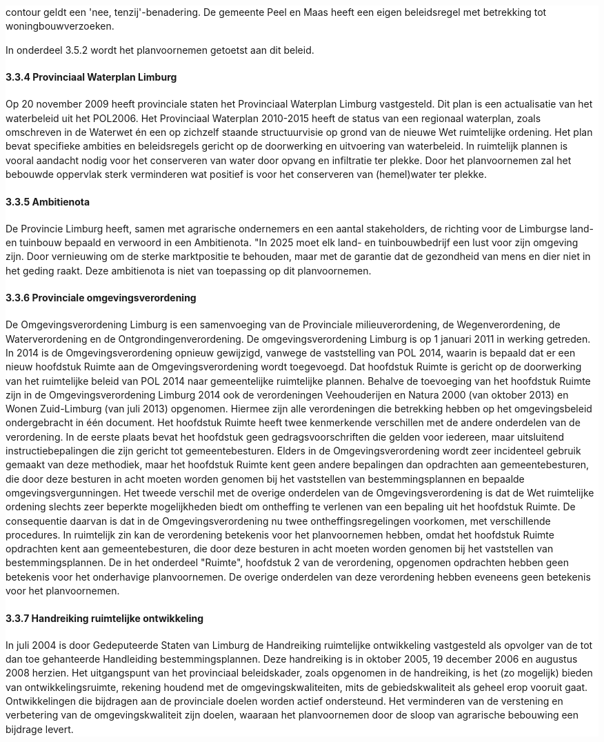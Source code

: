 contour geldt een 'nee, tenzij'-benadering. De gemeente Peel en Maas heeft een eigen beleidsregel met betrekking tot woningbouwverzoeken.

In onderdeel 3.5.2 wordt het planvoornemen getoetst aan dit beleid.

#### **3.3.4 Provinciaal Waterplan Limburg**

Op 20 november 2009 heeft provinciale staten het Provinciaal Waterplan Limburg vastgesteld. Dit plan is een actualisatie van het waterbeleid uit het POL2006. Het Provinciaal Waterplan 2010-2015 heeft de status van een regionaal waterplan, zoals omschreven in de Waterwet én een op zichzelf staande structuurvisie op grond van de nieuwe Wet ruimtelijke ordening. Het plan bevat specifieke ambities en beleidsregels gericht op de doorwerking en uitvoering van waterbeleid. In ruimtelijk plannen is vooral aandacht nodig voor het conserveren van water door opvang en infiltratie ter plekke. Door het planvoornemen zal het bebouwde oppervlak sterk verminderen wat positief is voor het conserveren van (hemel)water ter plekke.

#### **3.3.5 Ambitienota**

De Provincie Limburg heeft, samen met agrarische ondernemers en een aantal stakeholders, de richting voor de Limburgse land- en tuinbouw bepaald en verwoord in een Ambitienota. "In 2025 moet elk land- en tuinbouwbedrijf een lust voor zijn omgeving zijn. Door vernieuwing om de sterke marktpositie te behouden, maar met de garantie dat de gezondheid van mens en dier niet in het geding raakt. Deze ambitienota is niet van toepassing op dit planvoornemen.

#### **3.3.6 Provinciale omgevingsverordening**

De Omgevingsverordening Limburg is een samenvoeging van de Provinciale milieuverordening, de Wegenverordening, de Waterverordening en de Ontgrondingenverordening. De omgevingsverordening Limburg is op 1 januari 2011 in werking getreden. In 2014 is de Omgevingsverordening opnieuw gewijzigd, vanwege de vaststelling van POL 2014, waarin is bepaald dat er een nieuw hoofdstuk Ruimte aan de Omgevingsverordening wordt toegevoegd. Dat hoofdstuk Ruimte is gericht op de doorwerking van het ruimtelijke beleid van POL 2014 naar gemeentelijke ruimtelijke plannen. Behalve de toevoeging van het hoofdstuk Ruimte zijn in de Omgevingsverordening Limburg 2014 ook de verordeningen Veehouderijen en Natura 2000 (van oktober 2013) en Wonen Zuid-Limburg (van juli 2013) opgenomen. Hiermee zijn alle verordeningen die betrekking hebben op het omgevingsbeleid ondergebracht in één document. Het hoofdstuk Ruimte heeft twee kenmerkende verschillen met de andere onderdelen van de verordening. In de eerste plaats bevat het hoofdstuk geen gedragsvoorschriften die gelden voor iedereen, maar uitsluitend instructiebepalingen die zijn gericht tot gemeentebesturen. Elders in de Omgevingsverordening wordt zeer incidenteel gebruik gemaakt van deze methodiek, maar het hoofdstuk Ruimte kent geen andere bepalingen dan opdrachten aan gemeentebesturen, die door deze besturen in acht moeten worden genomen bij het vaststellen van bestemmingsplannen en bepaalde omgevingsvergunningen. Het tweede verschil met de overige onderdelen van de Omgevingsverordening is dat de Wet ruimtelijke ordening slechts zeer beperkte mogelijkheden biedt om ontheffing te verlenen van een bepaling uit het hoofdstuk Ruimte. De consequentie daarvan is dat in de Omgevingsverordening nu twee ontheffingsregelingen voorkomen, met verschillende procedures. In ruimtelijk zin kan de verordening betekenis voor het planvoornemen hebben, omdat het hoofdstuk Ruimte opdrachten kent aan gemeentebesturen, die door deze besturen in acht moeten worden genomen bij het vaststellen van bestemmingsplannen. De in het onderdeel "Ruimte", hoofdstuk 2 van de verordening, opgenomen opdrachten hebben geen betekenis voor het onderhavige planvoornemen. De overige onderdelen van deze verordening hebben eveneens geen betekenis voor het planvoornemen.

#### **3.3.7 Handreiking ruimtelijke ontwikkeling**

In juli 2004 is door Gedeputeerde Staten van Limburg de Handreiking ruimtelijke ontwikkeling vastgesteld als opvolger van de tot dan toe gehanteerde Handleiding bestemmingsplannen. Deze handreiking is in oktober 2005, 19 december 2006 en augustus 2008 herzien. Het uitgangspunt van het provinciaal beleidskader, zoals opgenomen in de handreiking, is het (zo mogelijk) bieden van ontwikkelingsruimte, rekening houdend met de omgevingskwaliteiten, mits de gebiedskwaliteit als geheel erop vooruit gaat. Ontwikkelingen die bijdragen aan de provinciale doelen worden actief ondersteund. Het verminderen van de verstening en verbetering van de omgevingskwaliteit zijn doelen, waaraan het planvoornemen door de sloop van agrarische bebouwing een bijdrage levert.
